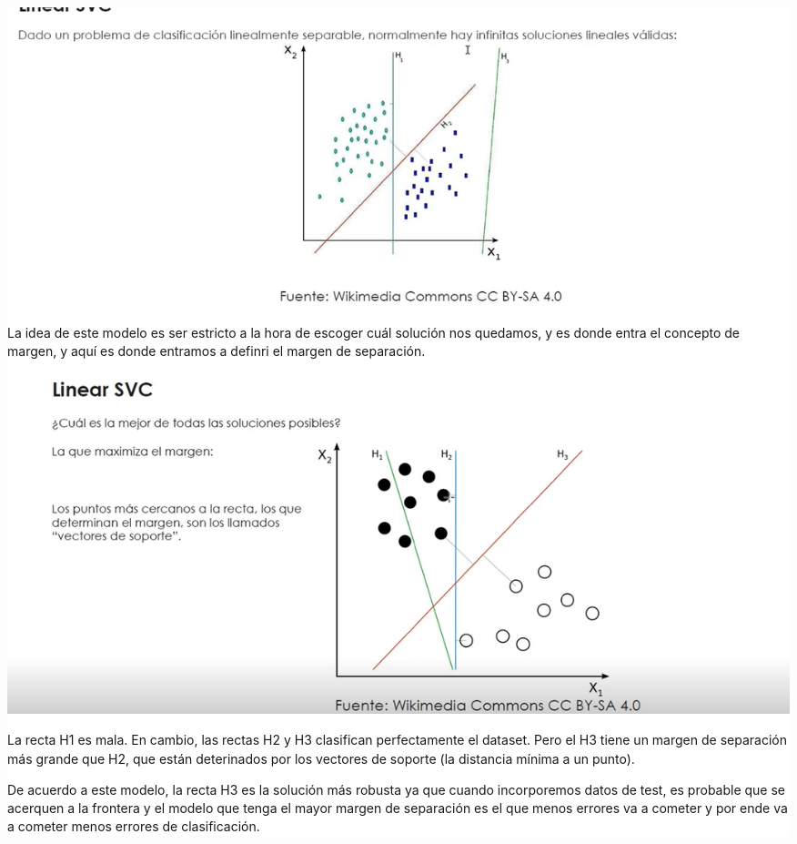 ![](/img/aprendizaje_automatico/linear_svc.png)

La idea de este modelo es ser estricto a la hora de escoger cuál solución nos quedamos, y es donde entra el concepto de margen, y aquí es donde entramos a definri el margen de separación. 

![](/img/aprendizaje_automatico/linear_svc_2.png)

La recta H1 es mala. En cambio, las rectas H2 y H3 clasifican perfectamente el dataset. Pero el H3 tiene un margen de separación más grande que H2, que están deterinados por los vectores de soporte (la distancia mínima a un punto). 

De acuerdo a este modelo, la recta H3 es la solución más robusta ya que cuando incorporemos datos de test, es probable que se acerquen a la frontera y el modelo que tenga el mayor margen de separación es el que menos errores va a cometer y por ende va a cometer menos errores de clasificación. 
